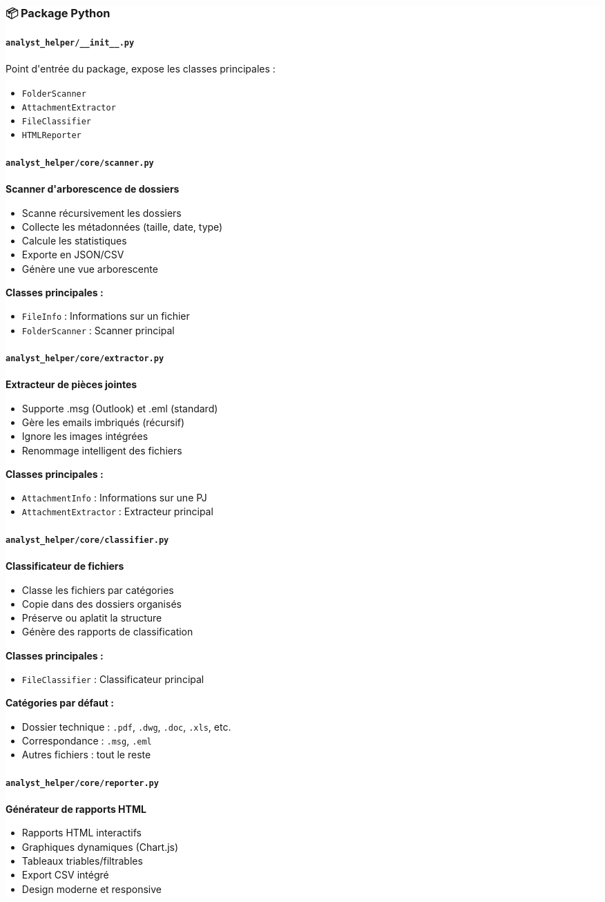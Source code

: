 ### 📦 Package Python

#### `analyst_helper/__init__.py`
Point d'entrée du package, expose les classes principales :
- `FolderScanner`
- `AttachmentExtractor`
- `FileClassifier`
- `HTMLReporter`

#### `analyst_helper/core/scanner.py`
**Scanner d'arborescence de dossiers**
- Scanne récursivement les dossiers
- Collecte les métadonnées (taille, date, type)
- Calcule les statistiques
- Exporte en JSON/CSV
- Génère une vue arborescente

**Classes principales :**
- `FileInfo` : Informations sur un fichier
- `FolderScanner` : Scanner principal

#### `analyst_helper/core/extractor.py`
**Extracteur de pièces jointes**
- Supporte .msg (Outlook) et .eml (standard)
- Gère les emails imbriqués (récursif)
- Ignore les images intégrées
- Renommage intelligent des fichiers

**Classes principales :**
- `AttachmentInfo` : Informations sur une PJ
- `AttachmentExtractor` : Extracteur principal

#### `analyst_helper/core/classifier.py`
**Classificateur de fichiers**
- Classe les fichiers par catégories
- Copie dans des dossiers organisés
- Préserve ou aplatit la structure
- Génère des rapports de classification

**Classes principales :**
- `FileClassifier` : Classificateur principal

**Catégories par défaut :**
- Dossier technique : `.pdf`, `.dwg`, `.doc`, `.xls`, etc.
- Correspondance : `.msg`, `.eml`
- Autres fichiers : tout le reste

#### `analyst_helper/core/reporter.py`
**Générateur de rapports HTML**
- Rapports HTML interactifs
- Graphiques dynamiques (Chart.js)
- Tableaux triables/filtrables
- Export CSV intégré
- Design moderne et responsive
